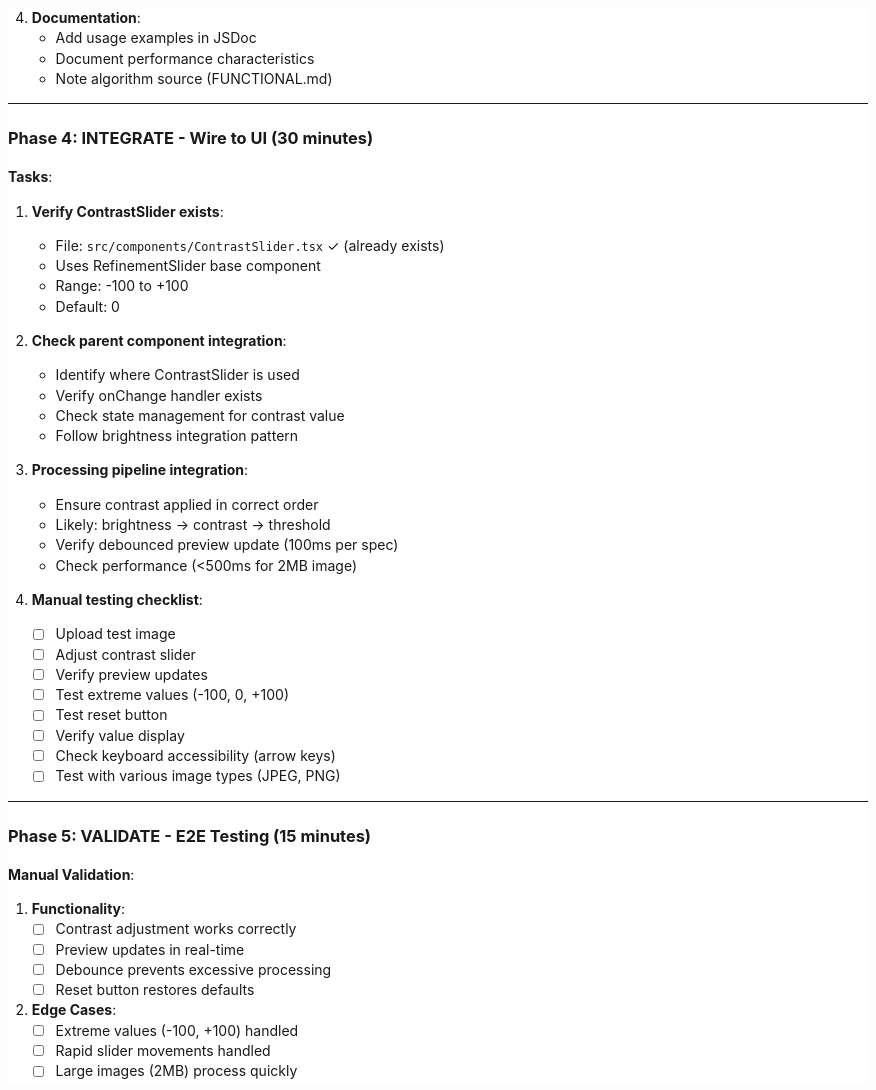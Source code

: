 4. **Documentation**:
   - Add usage examples in JSDoc
   - Document performance characteristics
   - Note algorithm source (FUNCTIONAL.md)

---

### Phase 4: INTEGRATE - Wire to UI (30 minutes)

**Tasks**:

1. **Verify ContrastSlider exists**:
   - File: `src/components/ContrastSlider.tsx` ✓ (already exists)
   - Uses RefinementSlider base component
   - Range: -100 to +100
   - Default: 0

2. **Check parent component integration**:
   - Identify where ContrastSlider is used
   - Verify onChange handler exists
   - Check state management for contrast value
   - Follow brightness integration pattern

3. **Processing pipeline integration**:
   - Ensure contrast applied in correct order
   - Likely: brightness → contrast → threshold
   - Verify debounced preview update (100ms per spec)
   - Check performance (<500ms for 2MB image)

4. **Manual testing checklist**:
   - [ ] Upload test image
   - [ ] Adjust contrast slider
   - [ ] Verify preview updates
   - [ ] Test extreme values (-100, 0, +100)
   - [ ] Test reset button
   - [ ] Verify value display
   - [ ] Check keyboard accessibility (arrow keys)
   - [ ] Test with various image types (JPEG, PNG)

---

### Phase 5: VALIDATE - E2E Testing (15 minutes)

**Manual Validation**:

1. **Functionality**:
   - [ ] Contrast adjustment works correctly
   - [ ] Preview updates in real-time
   - [ ] Debounce prevents excessive processing
   - [ ] Reset button restores defaults

2. **Edge Cases**:
   - [ ] Extreme values (-100, +100) handled
   - [ ] Rapid slider movements handled
   - [ ] Large images (2MB) process quickly

